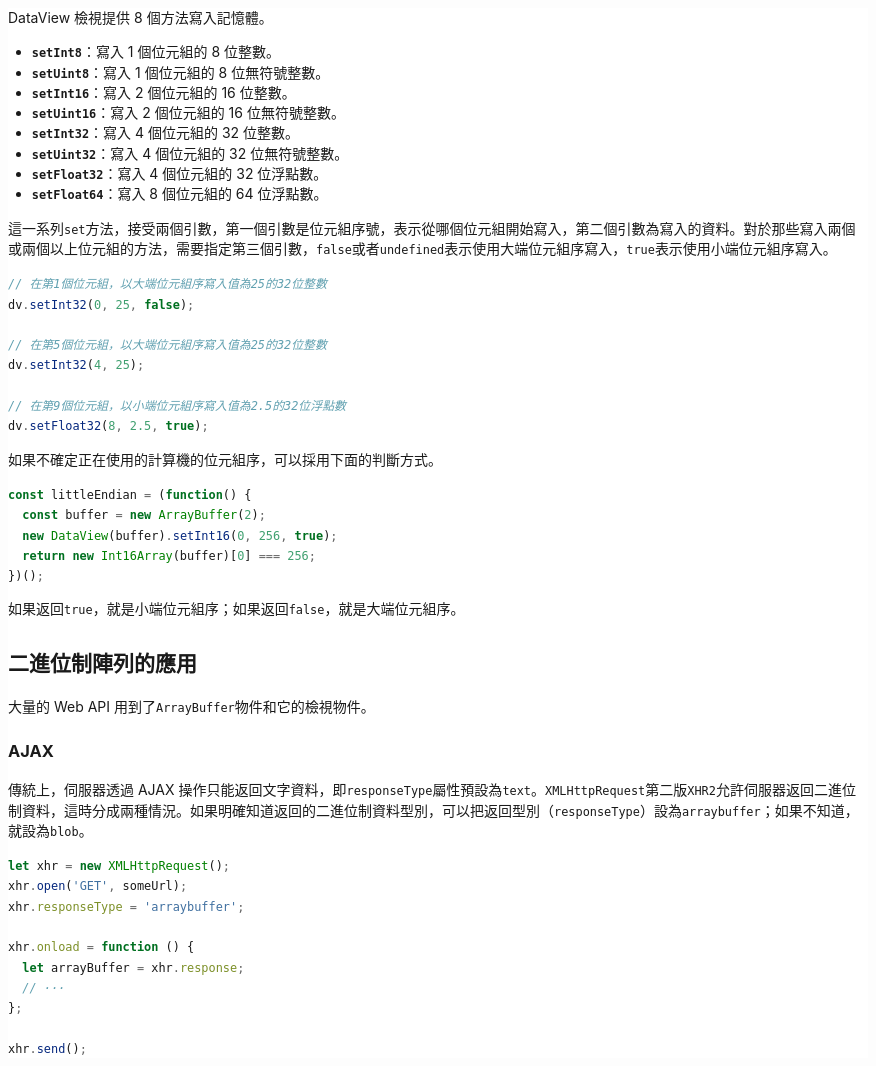 DataView 檢視提供 8 個方法寫入記憶體。

- **`setInt8`**：寫入 1 個位元組的 8 位整數。
- **`setUint8`**：寫入 1 個位元組的 8 位無符號整數。
- **`setInt16`**：寫入 2 個位元組的 16 位整數。
- **`setUint16`**：寫入 2 個位元組的 16 位無符號整數。
- **`setInt32`**：寫入 4 個位元組的 32 位整數。
- **`setUint32`**：寫入 4 個位元組的 32 位無符號整數。
- **`setFloat32`**：寫入 4 個位元組的 32 位浮點數。
- **`setFloat64`**：寫入 8 個位元組的 64 位浮點數。

這一系列`set`方法，接受兩個引數，第一個引數是位元組序號，表示從哪個位元組開始寫入，第二個引數為寫入的資料。對於那些寫入兩個或兩個以上位元組的方法，需要指定第三個引數，`false`或者`undefined`表示使用大端位元組序寫入，`true`表示使用小端位元組序寫入。

```javascript
// 在第1個位元組，以大端位元組序寫入值為25的32位整數
dv.setInt32(0, 25, false);

// 在第5個位元組，以大端位元組序寫入值為25的32位整數
dv.setInt32(4, 25);

// 在第9個位元組，以小端位元組序寫入值為2.5的32位浮點數
dv.setFloat32(8, 2.5, true);
```

如果不確定正在使用的計算機的位元組序，可以採用下面的判斷方式。

```javascript
const littleEndian = (function() {
  const buffer = new ArrayBuffer(2);
  new DataView(buffer).setInt16(0, 256, true);
  return new Int16Array(buffer)[0] === 256;
})();
```

如果返回`true`，就是小端位元組序；如果返回`false`，就是大端位元組序。

## 二進位制陣列的應用

大量的 Web API 用到了`ArrayBuffer`物件和它的檢視物件。

### AJAX

傳統上，伺服器透過 AJAX 操作只能返回文字資料，即`responseType`屬性預設為`text`。`XMLHttpRequest`第二版`XHR2`允許伺服器返回二進位制資料，這時分成兩種情況。如果明確知道返回的二進位制資料型別，可以把返回型別（`responseType`）設為`arraybuffer`；如果不知道，就設為`blob`。

```javascript
let xhr = new XMLHttpRequest();
xhr.open('GET', someUrl);
xhr.responseType = 'arraybuffer';

xhr.onload = function () {
  let arrayBuffer = xhr.response;
  // ···
};

xhr.send();
```
